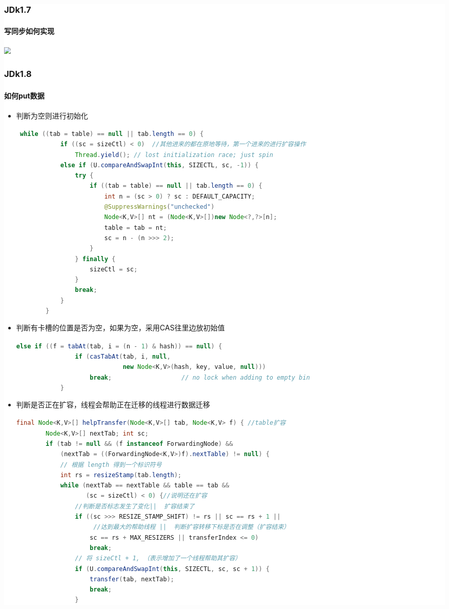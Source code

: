 ### JDk1.7

#### 写同步如何实现

<img src="https://gitee.com/HumorGeeks/img/raw/master/img/202112221628737.png" style="zoom: 80%;" />

### JDk1.8

#### 如何put数据

- 判断为空则进行初始化

  ~~~java
   while ((tab = table) == null || tab.length == 0) {
              if ((sc = sizeCtl) < 0)  //其他进来的都在原地等待，第一个进来的进行扩容操作
                  Thread.yield(); // lost initialization race; just spin
              else if (U.compareAndSwapInt(this, SIZECTL, sc, -1)) {
                  try {
                      if ((tab = table) == null || tab.length == 0) {
                          int n = (sc > 0) ? sc : DEFAULT_CAPACITY;
                          @SuppressWarnings("unchecked")
                          Node<K,V>[] nt = (Node<K,V>[])new Node<?,?>[n];
                          table = tab = nt;
                          sc = n - (n >>> 2);
                      }
                  } finally {
                      sizeCtl = sc;
                  }
                  break;
              }
          }
  ~~~

  

- 判断有卡槽的位置是否为空，如果为空，采用CAS往里边放初始值

  ~~~java
  else if ((f = tabAt(tab, i = (n - 1) & hash)) == null) {
                  if (casTabAt(tab, i, null,
                               new Node<K,V>(hash, key, value, null)))
                      break;                   // no lock when adding to empty bin
              }
  
  ~~~

- 判断是否正在扩容，线程会帮助正在迁移的线程进行数据迁移

  ~~~java
  final Node<K,V>[] helpTransfer(Node<K,V>[] tab, Node<K,V> f) { //table扩容
          Node<K,V>[] nextTab; int sc;
          if (tab != null && (f instanceof ForwardingNode) &&
              (nextTab = ((ForwardingNode<K,V>)f).nextTable) != null) {
              // 根据 length 得到一个标识符号
              int rs = resizeStamp(tab.length);
              while (nextTab == nextTable && table == tab &&
                     (sc = sizeCtl) < 0) {//说明还在扩容
                  //判断是否标志发生了变化||  扩容结束了
                  if ((sc >>> RESIZE_STAMP_SHIFT) != rs || sc == rs + 1 ||
                       //达到最大的帮助线程 ||  判断扩容转移下标是否在调整（扩容结束）
                      sc == rs + MAX_RESIZERS || transferIndex <= 0)
                      break;
                  // 将 sizeCtl + 1, （表示增加了一个线程帮助其扩容）
                  if (U.compareAndSwapInt(this, SIZECTL, sc, sc + 1)) {
                      transfer(tab, nextTab);
                      break;
                  }
  ~~~